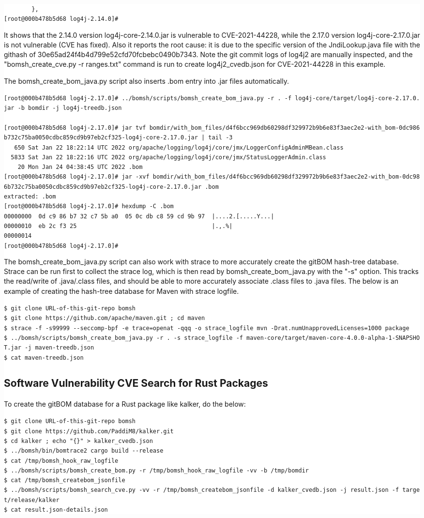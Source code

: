 ```
        },
[root@000b478b5d68 log4j-2.14.0]#
```

It shows that the 2.14.0 version log4j-core-2.14.0.jar is vulnerable to CVE-2021-44228, while the 2.17.0 version log4j-core-2.17.0.jar is not vulnerable (CVE has fixed).
Also it reports the root cause: it is due to the specific version of the JndiLookup.java file with the githash of 30e65ad24f4b4d799e52cfd70fcbebc0490b7343.
Note the git commit logs of log4j2 are manually inspected, and the "bomsh_create_cve.py -r ranges.txt" command is run to create log4j2_cvedb.json for CVE-2021-44228 in this example.

The bomsh_create_bom_java.py script also inserts .bom entry into .jar files automatically.

```
[root@000b478b5d68 log4j-2.17.0]# ../bomsh/scripts/bomsh_create_bom_java.py -r . -f log4j-core/target/log4j-core-2.17.0.jar -b bomdir -j log4j-treedb.json

[root@000b478b5d68 log4j-2.17.0]# jar tvf bomdir/with_bom_files/d4f6bcc969db60298df329972b9b6e83f3aec2e2-with_bom-0dc986b732c75ba0050cdbc859cd9b97eb2cf325-log4j-core-2.17.0.jar | tail -3
   650 Sat Jan 22 18:22:14 UTC 2022 org/apache/logging/log4j/core/jmx/LoggerConfigAdminMBean.class
  5833 Sat Jan 22 18:22:16 UTC 2022 org/apache/logging/log4j/core/jmx/StatusLoggerAdmin.class
    20 Mon Jan 24 04:38:45 UTC 2022 .bom
[root@000b478b5d68 log4j-2.17.0]# jar -xvf bomdir/with_bom_files/d4f6bcc969db60298df329972b9b6e83f3aec2e2-with_bom-0dc986b732c75ba0050cdbc859cd9b97eb2cf325-log4j-core-2.17.0.jar .bom
extracted: .bom
[root@000b478b5d68 log4j-2.17.0]# hexdump -C .bom
00000000  0d c9 86 b7 32 c7 5b a0  05 0c db c8 59 cd 9b 97  |....2.[.....Y...|
00000010  eb 2c f3 25                                       |.,.%|
00000014
[root@000b478b5d68 log4j-2.17.0]#
```

The bomsh_create_bom_java.py script can also work with strace to more accurately create the gitBOM hash-tree database.
Strace can be run first to collect the strace log, which is then read by bomsh_create_bom_java.py with the "-s" option.
This tracks the read/write of .java/.class files, and should be able to more accurately associate .class files to .java files.
The below is an example of creating the hash-tree database for Maven with strace logfile.

    $ git clone URL-of-this-git-repo bomsh
    $ git clone https://github.com/apache/maven.git ; cd maven
    $ strace -f -s99999 --seccomp-bpf -e trace=openat -qqq -o strace_logfile mvn -Drat.numUnapprovedLicenses=1000 package
    $ ../bomsh/scripts/bomsh_create_bom_java.py -r . -s strace_logfile -f maven-core/target/maven-core-4.0.0-alpha-1-SNAPSHOT.jar -j maven-treedb.json
    $ cat maven-treedb.json

Software Vulnerability CVE Search for Rust Packages
---------------------------------------------------

To create the gitBOM database for a Rust package like kalker, do the below:

    $ git clone URL-of-this-git-repo bomsh
    $ git clone https://github.com/PaddiM8/kalker.git
    $ cd kalker ; echo "{}" > kalker_cvedb.json
    $ ../bomsh/bin/bomtrace2 cargo build --release
    $ cat /tmp/bomsh_hook_raw_logfile
    $ ../bomsh/scripts/bomsh_create_bom.py -r /tmp/bomsh_hook_raw_logfile -vv -b /tmp/bomdir
    $ cat /tmp/bomsh_createbom_jsonfile
    $ ../bomsh/scripts/bomsh_search_cve.py -vv -r /tmp/bomsh_createbom_jsonfile -d kalker_cvedb.json -j result.json -f target/release/kalker
    $ cat result.json-details.json
